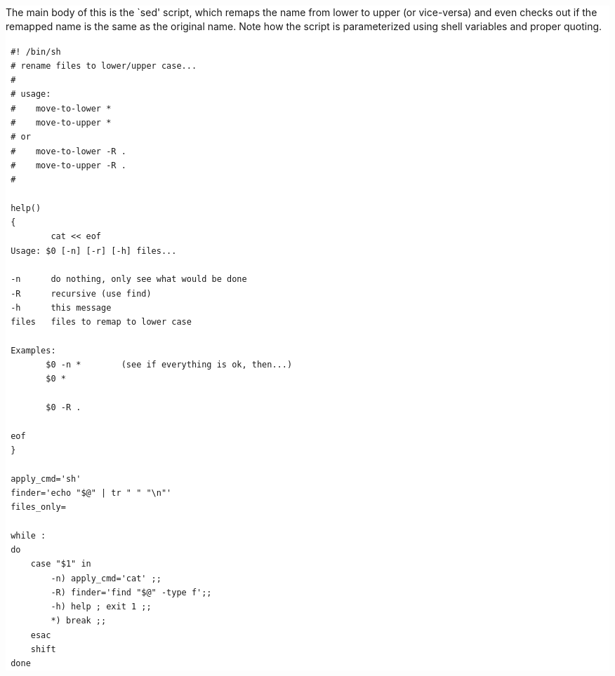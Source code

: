    The main body of this is the `sed' script, which remaps the name
from lower to upper (or vice-versa) and even checks out if the remapped
name is the same as the original name.  Note how the script is
parameterized using shell variables and proper quoting.

     #! /bin/sh
     # rename files to lower/upper case...
     #
     # usage:
     #    move-to-lower *
     #    move-to-upper *
     # or
     #    move-to-lower -R .
     #    move-to-upper -R .
     #

     help()
     {
             cat << eof
     Usage: $0 [-n] [-r] [-h] files...

     -n      do nothing, only see what would be done
     -R      recursive (use find)
     -h      this message
     files   files to remap to lower case

     Examples:
            $0 -n *        (see if everything is ok, then...)
            $0 *

            $0 -R .

     eof
     }

     apply_cmd='sh'
     finder='echo "$@" | tr " " "\n"'
     files_only=

     while :
     do
         case "$1" in
             -n) apply_cmd='cat' ;;
             -R) finder='find "$@" -type f';;
             -h) help ; exit 1 ;;
             *) break ;;
         esac
         shift
     done
